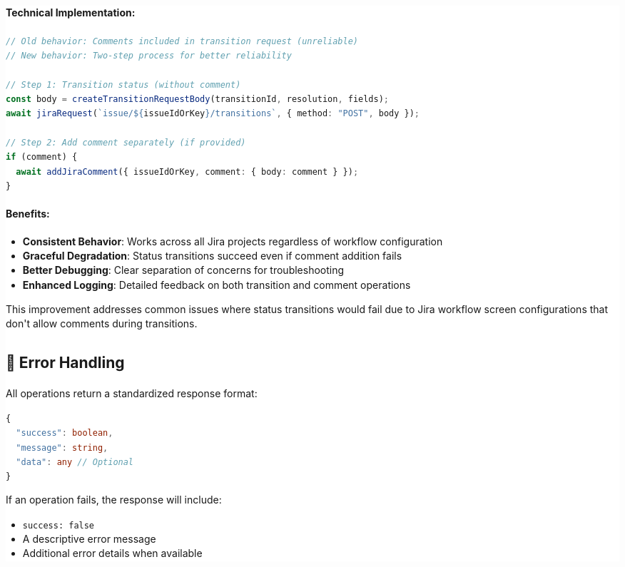 #### Technical Implementation:
```typescript
// Old behavior: Comments included in transition request (unreliable)
// New behavior: Two-step process for better reliability

// Step 1: Transition status (without comment)
const body = createTransitionRequestBody(transitionId, resolution, fields);
await jiraRequest(`issue/${issueIdOrKey}/transitions`, { method: "POST", body });

// Step 2: Add comment separately (if provided)
if (comment) {
  await addJiraComment({ issueIdOrKey, comment: { body: comment } });
}
```

#### Benefits:
- **Consistent Behavior**: Works across all Jira projects regardless of workflow configuration
- **Graceful Degradation**: Status transitions succeed even if comment addition fails
- **Better Debugging**: Clear separation of concerns for troubleshooting
- **Enhanced Logging**: Detailed feedback on both transition and comment operations

This improvement addresses common issues where status transitions would fail due to Jira workflow screen configurations that don't allow comments during transitions.

## 📝 Error Handling

All operations return a standardized response format:

```typescript
{
  "success": boolean,
  "message": string,
  "data": any // Optional
}
```

If an operation fails, the response will include:
- `success: false`
- A descriptive error message
- Additional error details when available
